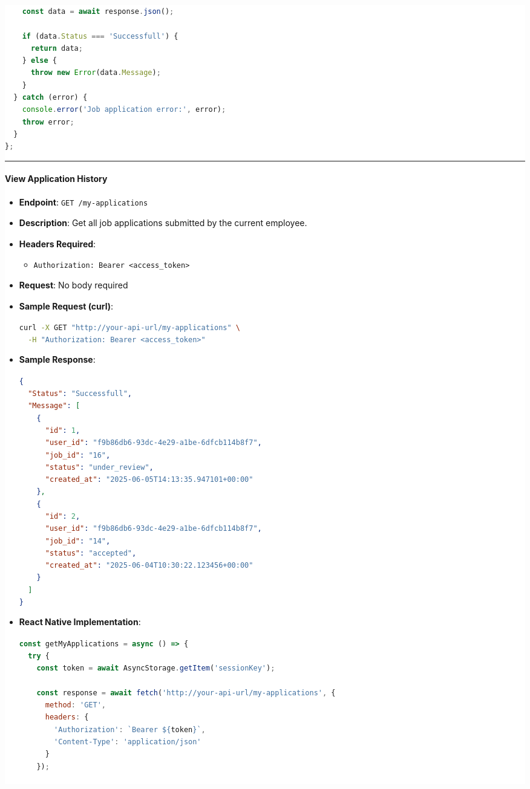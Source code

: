   ```javascript
      const data = await response.json();
      
      if (data.Status === 'Successfull') {
        return data;
      } else {
        throw new Error(data.Message);
      }
    } catch (error) {
      console.error('Job application error:', error);
      throw error;
    }
  };
  ```

---

#### View Application History
- **Endpoint**: `GET /my-applications`
- **Description**: Get all job applications submitted by the current employee.
- **Headers Required**: 
  - `Authorization: Bearer <access_token>`
- **Request**: No body required

- **Sample Request (curl)**:
  ```bash
  curl -X GET "http://your-api-url/my-applications" \
    -H "Authorization: Bearer <access_token>"
  ```

- **Sample Response**:
  ```json
  {
    "Status": "Successfull",
    "Message": [
      {
        "id": 1,
        "user_id": "f9b86db6-93dc-4e29-a1be-6dfcb114b8f7",
        "job_id": "16",
        "status": "under_review",
        "created_at": "2025-06-05T14:13:35.947101+00:00"
      },
      {
        "id": 2,
        "user_id": "f9b86db6-93dc-4e29-a1be-6dfcb114b8f7",
        "job_id": "14",
        "status": "accepted",
        "created_at": "2025-06-04T10:30:22.123456+00:00"
      }
    ]
  }
  ```

- **React Native Implementation**:
  ```javascript
  const getMyApplications = async () => {
    try {
      const token = await AsyncStorage.getItem('sessionKey');
      
      const response = await fetch('http://your-api-url/my-applications', {
        method: 'GET',
        headers: {
          'Authorization': `Bearer ${token}`,
          'Content-Type': 'application/json'
        }
      });
      
  ```